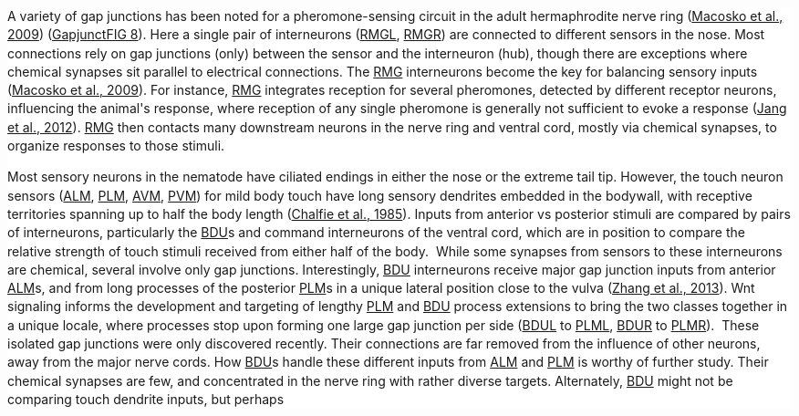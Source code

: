 <p>A variety of gap junctions has been noted for a pheromone-sensing circuit in the adult
hermaphrodite nerve ring (<a href="#Macosko2009">Macosko et al., 2009</a>) (<a href="#GapjunctFIG8">GapjunctFIG 8</a>). Here a single pair of interneurons (<a href="https://www.wormatlas.org/neurons/Individual%20Neurons/RMGframeset.html" target="_blank">RMGL</a>, <a href="https://www.wormatlas.org/neurons/Individual%20Neurons/RMGframeset.html" target="_blank">RMGR</a>)
are connected to different sensors in the nose. Most connections rely
on gap junctions (only) between the sensor and the interneuron (hub),
though there are exceptions where chemical synapses sit parallel to
electrical connections. The <a href="https://www.wormatlas.org/neurons/Individual%20Neurons/RMGframeset.html" target="_blank">RMG</a> interneurons become the key for balancing sensory inputs (<a href="#Macosko2009">Macosko et al., 2009</a>). For instance, <a href="https://www.wormatlas.org/neurons/Individual%20Neurons/RMGframeset.html" target="_blank">RMG</a>
integrates reception for several pheromones, detected by different
receptor neurons, influencing the animal's response, where reception of
any single pheromone is generally not sufficient to evoke a response (<a href="#Jang2012">Jang et al., 2012</a>). <a href="https://www.wormatlas.org/neurons/Individual%20Neurons/RMGframeset.html" target="_blank">RMG</a>
then contacts many downstream neurons in the nerve ring and ventral
cord, mostly via chemical synapses, to organize responses to those
stimuli. </p>

<p>Most sensory neurons in the nematode have ciliated endings in
either the nose or the extreme tail tip. However, the touch neuron
sensors (<a href="https://www.wormatlas.org/neurons/Individual%20Neurons/ALMframeset.html" target="_blank">ALM</a>, <a href="https://www.wormatlas.org/neurons/Individual%20Neurons/PLMframeset.html" target="_blank">PLM</a>, <a href="https://www.wormatlas.org/neurons/Individual%20Neurons/AVMframeset.html" target="_blank">AVM</a>, <a href="https://www.wormatlas.org/neurons/Individual%20Neurons/PVMframeset.html" target="_blank">PVM</a>)
for mild body touch have long sensory dendrites embedded in the
bodywall, with receptive territories spanning up to half the body length
(<a href="#Chalfie1985">Chalfie et al., 1985</a>). Inputs from anterior vs posterior
stimuli are compared by pairs of interneurons, particularly the <a href="https://www.wormatlas.org/neurons/Individual%20Neurons/BDUframeset.html" target="_blank">BDU</a>s
and command interneurons of the ventral cord, which are in position to
compare the relative strength of touch stimuli received from either half
of the body.  While some synapses from sensors to these
interneurons are chemical, several involve only gap junctions.
Interestingly, <a href="https://www.wormatlas.org/neurons/Individual%20Neurons/BDUframeset.html" target="_blank">BDU</a> interneurons receive major gap junction inputs from anterior <a href="https://www.wormatlas.org/neurons/Individual%20Neurons/ALMframeset.html" target="_blank">ALM</a>s, and from long processes of the posterior <a href="https://www.wormatlas.org/neurons/Individual%20Neurons/PLMframeset.html" target="_blank">PLM</a>s in a unique lateral position close to the vulva (<a href="#Zhang2013">Zhang et al., 2013</a>). Wnt signaling informs the development and
targeting of lengthy <a href="https://www.wormatlas.org/neurons/Individual%20Neurons/PLMframeset.html" target="_blank">PLM</a> and <a href="https://www.wormatlas.org/neurons/Individual%20Neurons/BDUframeset.html" target="_blank">BDU</a>
process extensions to bring the two classes together in a unique
locale, where processes stop upon forming one large gap junction per
side (<a href="https://www.wormatlas.org/neurons/Individual%20Neurons/BDUframeset.html" target="_blank">BDUL</a> to <a href="https://www.wormatlas.org/neurons/Individual%20Neurons/PLMframeset.html" target="_blank">PLML</a>, <a href="https://www.wormatlas.org/neurons/Individual%20Neurons/BDUframeset.html" target="_blank">BDUR</a> to <a href="https://www.wormatlas.org/neurons/Individual%20Neurons/PLMframeset.html" target="_blank">PLMR</a>). 
These isolated gap junctions were only discovered recently. Their
connections are far removed from the influence of other neurons, away
from the major nerve cords. How <a href="https://www.wormatlas.org/neurons/Individual%20Neurons/BDUframeset.html" target="_blank">BDU</a>s handle these different inputs from <a href="https://www.wormatlas.org/neurons/Individual%20Neurons/ALMframeset.html" target="_blank">ALM</a> and <a href="https://www.wormatlas.org/neurons/Individual%20Neurons/PLMframeset.html" target="_blank">PLM</a>
is worthy of further study. Their chemical synapses are few, and
concentrated in the nerve ring with rather diverse targets. Alternately,
<a href="https://www.wormatlas.org/neurons/Individual%20Neurons/BDUframeset.html" target="_blank">BDU</a> might not be comparing touch dendrite inputs, but perhaps